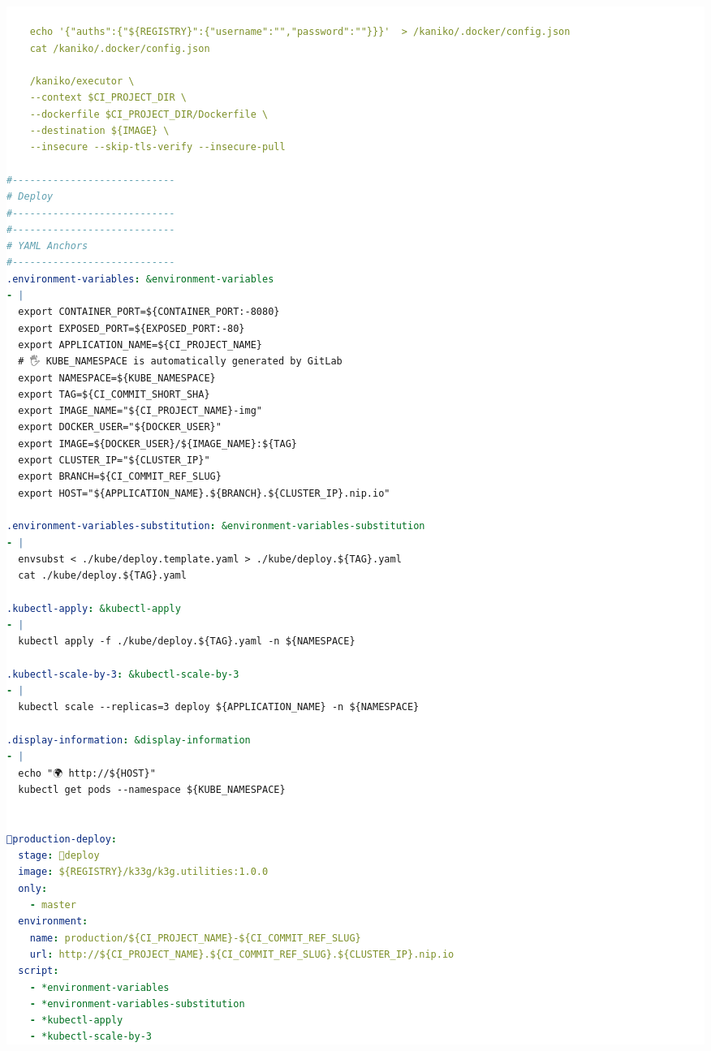 ```yaml

    echo '{"auths":{"${REGISTRY}":{"username":"","password":""}}}'  > /kaniko/.docker/config.json
    cat /kaniko/.docker/config.json
    
    /kaniko/executor \
    --context $CI_PROJECT_DIR \
    --dockerfile $CI_PROJECT_DIR/Dockerfile \
    --destination ${IMAGE} \
    --insecure --skip-tls-verify --insecure-pull
   
#----------------------------
# Deploy
#----------------------------
#----------------------------
# YAML Anchors
#----------------------------
.environment-variables: &environment-variables
- |
  export CONTAINER_PORT=${CONTAINER_PORT:-8080}
  export EXPOSED_PORT=${EXPOSED_PORT:-80}
  export APPLICATION_NAME=${CI_PROJECT_NAME}
  # 🖐️ KUBE_NAMESPACE is automatically generated by GitLab
  export NAMESPACE=${KUBE_NAMESPACE} 
  export TAG=${CI_COMMIT_SHORT_SHA}
  export IMAGE_NAME="${CI_PROJECT_NAME}-img"
  export DOCKER_USER="${DOCKER_USER}"
  export IMAGE=${DOCKER_USER}/${IMAGE_NAME}:${TAG}
  export CLUSTER_IP="${CLUSTER_IP}"
  export BRANCH=${CI_COMMIT_REF_SLUG}
  export HOST="${APPLICATION_NAME}.${BRANCH}.${CLUSTER_IP}.nip.io"

.environment-variables-substitution: &environment-variables-substitution
- |
  envsubst < ./kube/deploy.template.yaml > ./kube/deploy.${TAG}.yaml
  cat ./kube/deploy.${TAG}.yaml

.kubectl-apply: &kubectl-apply
- |
  kubectl apply -f ./kube/deploy.${TAG}.yaml -n ${NAMESPACE}

.kubectl-scale-by-3: &kubectl-scale-by-3
- |
  kubectl scale --replicas=3 deploy ${APPLICATION_NAME} -n ${NAMESPACE}

.display-information: &display-information
- |
  echo "🌍 http://${HOST}"
  kubectl get pods --namespace ${KUBE_NAMESPACE}


🚀production-deploy:
  stage: 🚢deploy
  image: ${REGISTRY}/k33g/k3g.utilities:1.0.0
  only:
    - master    
  environment:
    name: production/${CI_PROJECT_NAME}-${CI_COMMIT_REF_SLUG}
    url: http://${CI_PROJECT_NAME}.${CI_COMMIT_REF_SLUG}.${CLUSTER_IP}.nip.io
  script:
    - *environment-variables
    - *environment-variables-substitution
    - *kubectl-apply
    - *kubectl-scale-by-3
```